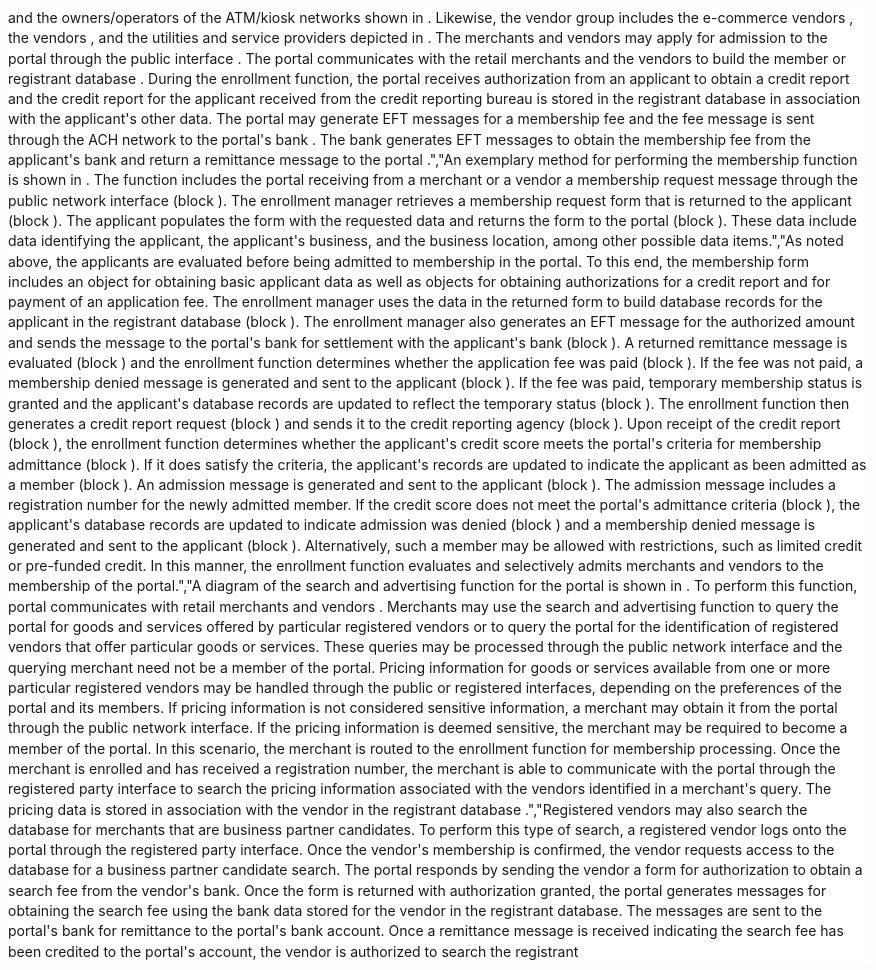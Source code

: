 and the owners\/operators of the ATM\/kiosk networks  shown in . Likewise, the vendor group  includes the e-commerce vendors , the vendors , and the utilities and service providers  depicted in . The merchants and vendors may apply for admission to the portal  through the public interface . The portal  communicates with the retail merchants  and the vendors  to build the member or registrant database . During the enrollment function, the portal  receives authorization from an applicant to obtain a credit report and the credit report for the applicant received from the credit reporting bureau is stored in the registrant database  in association with the applicant's other data. The portal  may generate EFT messages for a membership fee and the fee message is sent through the ACH network  to the portal's bank . The bank  generates EFT messages to obtain the membership fee from the applicant's bank  and return a remittance message to the portal .","An exemplary method for performing the membership function is shown in . The function includes the portal receiving from a merchant  or a vendor  a membership request message through the public network interface  (block ). The enrollment manager  retrieves a membership request form that is returned to the applicant (block ). The applicant populates the form with the requested data and returns the form to the portal (block ). These data include data identifying the applicant, the applicant's business, and the business location, among other possible data items.","As noted above, the applicants are evaluated before being admitted to membership in the portal. To this end, the membership form includes an object for obtaining basic applicant data as well as objects for obtaining authorizations for a credit report and for payment of an application fee. The enrollment manager uses the data in the returned form to build database records for the applicant in the registrant database (block ). The enrollment manager also generates an EFT message for the authorized amount and sends the message to the portal's bank for settlement with the applicant's bank (block ). A returned remittance message is evaluated (block ) and the enrollment function determines whether the application fee was paid (block ). If the fee was not paid, a membership denied message is generated and sent to the applicant (block ). If the fee was paid, temporary membership status is granted and the applicant's database records are updated to reflect the temporary status (block ). The enrollment function then generates a credit report request (block ) and sends it to the credit reporting agency  (block ). Upon receipt of the credit report (block ), the enrollment function determines whether the applicant's credit score meets the portal's criteria for membership admittance (block ). If it does satisfy the criteria, the applicant's records are updated to indicate the applicant as been admitted as a member (block ). An admission message is generated and sent to the applicant (block ). The admission message includes a registration number for the newly admitted member. If the credit score does not meet the portal's admittance criteria (block ), the applicant's database records are updated to indicate admission was denied (block ) and a membership denied message is generated and sent to the applicant (block ). Alternatively, such a member may be allowed with restrictions, such as limited credit or pre-funded credit. In this manner, the enrollment function evaluates and selectively admits merchants and vendors to the membership of the portal.","A diagram of the search and advertising function for the portal  is shown in . To perform this function, portal  communicates with retail merchants  and vendors . Merchants may use the search and advertising function to query the portal for goods and services offered by particular registered vendors or to query the portal for the identification of registered vendors that offer particular goods or services. These queries may be processed through the public network interface and the querying merchant need not be a member of the portal. Pricing information for goods or services available from one or more particular registered vendors may be handled through the public or registered interfaces, depending on the preferences of the portal and its members. If pricing information is not considered sensitive information, a merchant may obtain it from the portal through the public network interface. If the pricing information is deemed sensitive, the merchant may be required to become a member of the portal. In this scenario, the merchant is routed to the enrollment function for membership processing. Once the merchant is enrolled and has received a registration number, the merchant is able to communicate with the portal through the registered party interface to search the pricing information associated with the vendors identified in a merchant's query. The pricing data is stored in association with the vendor in the registrant database .","Registered vendors may also search the database  for merchants that are business partner candidates. To perform this type of search, a registered vendor logs onto the portal through the registered party interface. Once the vendor's membership is confirmed, the vendor requests access to the database for a business partner candidate search. The portal responds by sending the vendor a form for authorization to obtain a search fee from the vendor's bank. Once the form is returned with authorization granted, the portal generates messages for obtaining the search fee using the bank data stored for the vendor in the registrant database. The messages are sent to the portal's bank for remittance to the portal's bank account. Once a remittance message is received indicating the search fee has been credited to the portal's account, the vendor is authorized to search the registrant